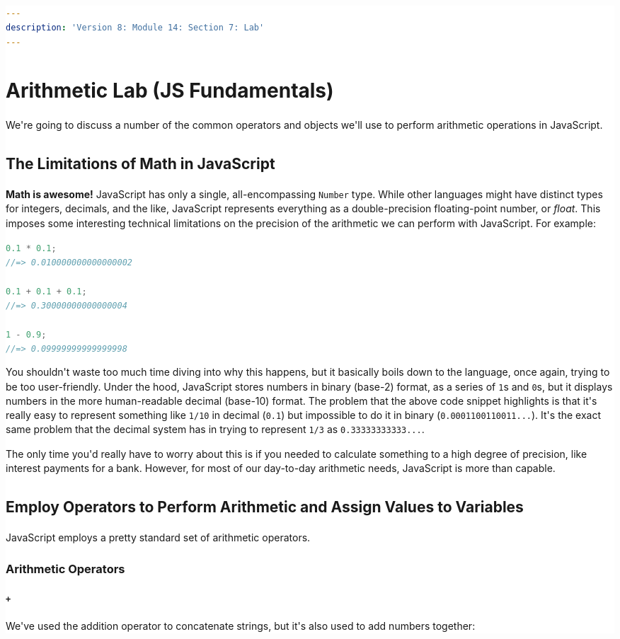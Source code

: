 ```yaml
---
description: 'Version 8: Module 14: Section 7: Lab'
---
```


# Arithmetic Lab \(JS Fundamentals\)

We're going to discuss a number of the common operators and objects we'll use to perform arithmetic operations in JavaScript.

## The Limitations of Math in JavaScript

**Math is awesome!** JavaScript has only a single, all-encompassing `Number` type. While other languages might have distinct types for integers, decimals, and the like, JavaScript represents everything as a double-precision floating-point number, or _float_. This imposes some interesting technical limitations on the precision of the arithmetic we can perform with JavaScript. For example:

```javascript
0.1 * 0.1;
//=> 0.010000000000000002

0.1 + 0.1 + 0.1;
//=> 0.30000000000000004

1 - 0.9;
//=> 0.09999999999999998
```

You shouldn't waste too much time diving into why this happens, but it basically boils down to the language, once again, trying to be too user-friendly. Under the hood, JavaScript stores numbers in binary \(base-2\) format, as a series of `1`s and `0`s, but it displays numbers in the more human-readable decimal \(base-10\) format. The problem that the above code snippet highlights is that it's really easy to represent something like `1/10` in decimal \(`0.1`\) but impossible to do it in binary \(`0.0001100110011...`\). It's the exact same problem that the decimal system has in trying to represent `1/3` as `0.33333333333...`.

The only time you'd really have to worry about this is if you needed to calculate something to a high degree of precision, like interest payments for a bank. However, for most of our day-to-day arithmetic needs, JavaScript is more than capable.

## Employ Operators to Perform Arithmetic and Assign Values to Variables

JavaScript employs a pretty standard set of arithmetic operators.

### Arithmetic Operators

#### `+`

We've used the addition operator to concatenate strings, but it's also used to add numbers together:
